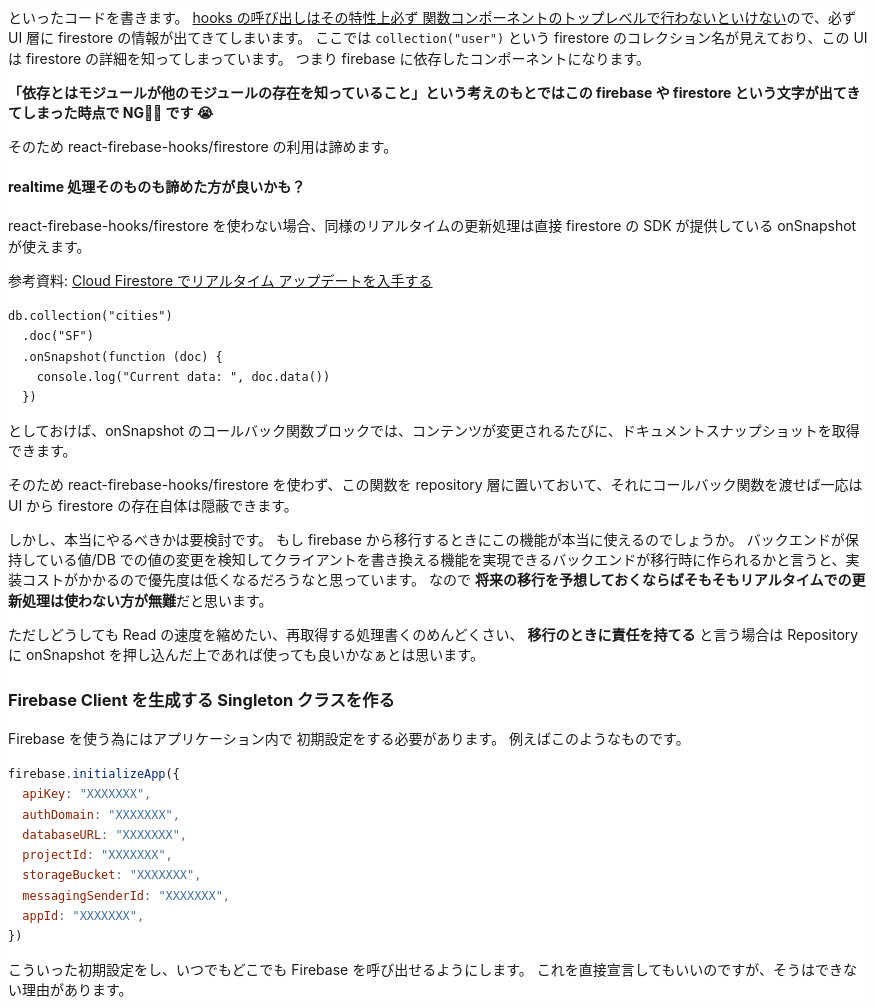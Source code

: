 といったコードを書きます。
[hooks の呼び出しはその特性上必ず 関数コンポーネントのトップレベルで行わないといけない](https://ja.reactjs.org/docs/hooks-overview.html#rules-of-hooks)ので、必ず UI 層に firestore の情報が出てきてしまいます。
ここでは `collection("user")` という firestore のコレクション名が見えており、この UI は firestore の詳細を知ってしまっています。
つまり firebase に依存したコンポーネントになります。

**「依存とはモジュールが他のモジュールの存在を知っていること」という考えのもとではこの firebase や firestore という文字が出てきてしまった時点で NG🙅‍♂️ です 😭**

そのため react-firebase-hooks/firestore の利用は諦めます。

#### realtime 処理そのものも諦めた方が良いかも？

react-firebase-hooks/firestore を使わない場合、同様のリアルタイムの更新処理は直接 firestore の SDK が提供している onSnapshot が使えます。

参考資料: [Cloud Firestore でリアルタイム アップデートを入手する](https://firebase.google.com/docs/firestore/query-data/listen?hl=ja)

```ts:title=例
db.collection("cities")
  .doc("SF")
  .onSnapshot(function (doc) {
    console.log("Current data: ", doc.data())
  })
```

としておけば、onSnapshot のコールバック関数ブロックでは、コンテンツが変更されるたびに、ドキュメントスナップショットを取得できます。

そのため react-firebase-hooks/firestore を使わず、この関数を repository 層に置いておいて、それにコールバック関数を渡せば一応は UI から firestore の存在自体は隠蔽できます。

しかし、本当にやるべきかは要検討です。
もし firebase から移行するときにこの機能が本当に使えるのでしょうか。
バックエンドが保持している値/DB での値の変更を検知してクライアントを書き換える機能を実現できるバックエンドが移行時に作られるかと言うと、実装コストがかかるので優先度は低くなるだろうなと思っています。
なので **将来の移行を予想しておくならばそもそもリアルタイムでの更新処理は使わない方が無難**だと思います。

ただしどうしても Read の速度を縮めたい、再取得する処理書くのめんどくさい、 **移行のときに責任を持てる** と言う場合は Repository に onSnapshot を押し込んだ上であれば使っても良いかなぁとは思います。

### Firebase Client を生成する Singleton クラスを作る

Firebase を使う為にはアプリケーション内で 初期設定をする必要があります。
例えばこのようなものです。

```javascript
firebase.initializeApp({
  apiKey: "XXXXXXX",
  authDomain: "XXXXXXX",
  databaseURL: "XXXXXXX",
  projectId: "XXXXXXX",
  storageBucket: "XXXXXXX",
  messagingSenderId: "XXXXXXX",
  appId: "XXXXXXX",
})
```

こういった初期設定をし、いつでもどこでも Firebase を呼び出せるようにします。
これを直接宣言してもいいのですが、そうはできない理由があります。
